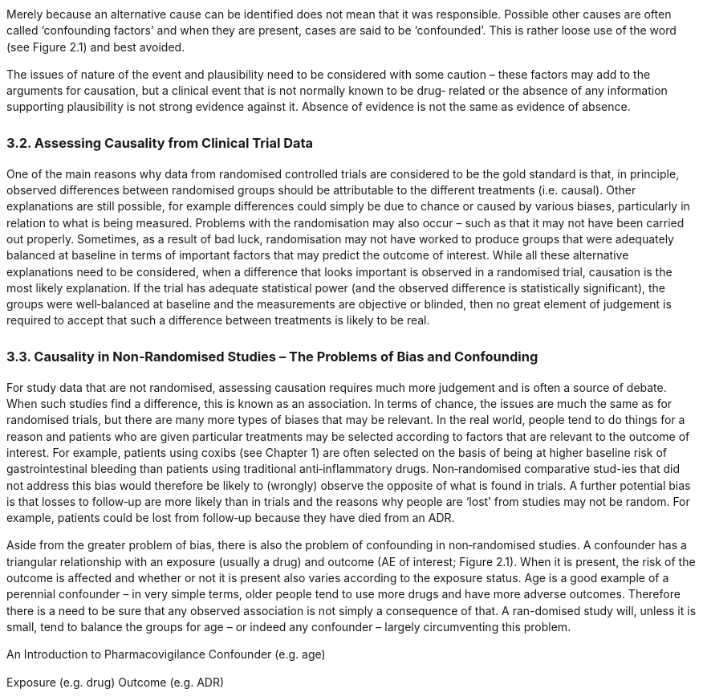 Merely because an alternative cause can be identified does not mean that it was responsible. Possible other causes are often called ‘confounding­ factors’ and when they are present, cases are said to be ‘confounded’. This is rather loose use of the word (see Figure 2.1) and best avoided.

The issues of nature of the event and plausibility need to be considered with some caution – these factors may add to the arguments for causation, but a clinical event that is not normally known to be drug‐ related or the absence of any information supporting plausibility is not strong evidence against it. Absence of evidence is not the same as ­evidence of absence.

### 3.2. Assessing Causality from Clinical Trial Data

One of the main reasons why data from randomised controlled trials are considered to be the gold standard is that, in principle, observed differences between randomised groups should be attributable to the different treatments (i.e. causal). Other explanations are still possible, for example differences could simply be due to chance or caused by various biases, particularly in relation to what is being measured. Problems with the randomisation may also occur – such as that it may not have been carried out properly. Sometimes, as a result of bad luck, randomisation may not have worked to produce groups that were adequately balanced at baseline in terms of important factors that may predict the outcome of interest. While all these alternative explanations need to be considered, when a difference that looks important is observed in a randomised trial, causation is the most likely explanation. If the trial has adequate statistical power (and the observed difference is statistically significant), the groups were well‐balanced at baseline and the measurements are objective or blinded, then no great element of judgement is required to accept that such a difference between treatments is likely to be real.

### 3.3. Causality in Non‐Randomised Studies – The Problems of Bias and Confounding

For study data that are not randomised, assessing causation requires much more judgement and is often a source of debate. When such studies find a difference, this is known as an association. In terms of chance, the issues are much the same as for randomised trials, but there are many more types of biases that may be relevant. In the real world, people tend to do things for a reason and patients who are given particular treatments may be selected according to factors that are relevant to the outcome of interest. For example, patients using coxibs (see Chapter 1) are often selected on the basis of being at higher baseline risk of gastrointestinal bleeding than patients using traditional anti‐inflammatory drugs. Non‐randomised comparative stud-ies that did not address this bias would therefore be likely to (wrongly) observe the opposite of what is found in trials. A further potential bias is that losses to follow‐up are more likely than in trials and the reasons why people are ‘lost’ from studies may not be random. For example, patients could be lost from follow‐up because they have died from an ADR.

Aside from the greater problem of bias, there is also the problem of confounding in non‐randomised studies. A confounder has a triangular relationship with an exposure (usually a drug) and outcome (AE of interest; Figure 2.1). When it is present, the risk of the outcome is affected and whether or not it is present also varies according to the exposure status. Age is a good example of a perennial confounder – in very simple terms, older people tend to use more drugs and have more adverse outcomes. Therefore there is a need to be sure that any observed association is not simply a consequence of that. A ran-domised study will, unless it is small, tend to balance the groups for age – or indeed any confounder – largely circumventing this problem.

An Introduction to Pharmacovigilance Confounder (e.g. age)

Exposure (e.g. drug) Outcome (e.g. ADR)
